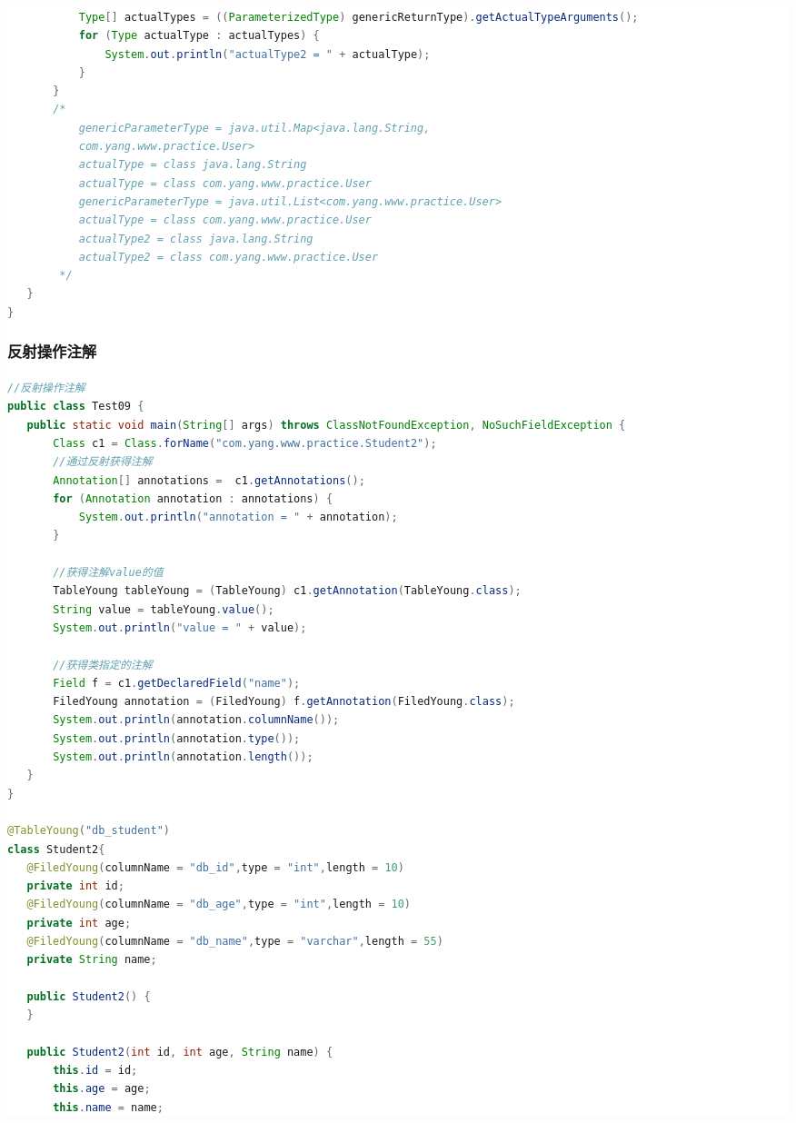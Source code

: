    ```java
              Type[] actualTypes = ((ParameterizedType) genericReturnType).getActualTypeArguments();
              for (Type actualType : actualTypes) {
                  System.out.println("actualType2 = " + actualType);
              }
          }
          /*
              genericParameterType = java.util.Map<java.lang.String, 			   
              com.yang.www.practice.User>
              actualType = class java.lang.String
              actualType = class com.yang.www.practice.User
              genericParameterType = java.util.List<com.yang.www.practice.User>
              actualType = class com.yang.www.practice.User
              actualType2 = class java.lang.String
              actualType2 = class com.yang.www.practice.User
           */
      }
  }
   ```

### 反射操作注解

 ```java
//反射操作注解
public class Test09 {
    public static void main(String[] args) throws ClassNotFoundException, NoSuchFieldException {
        Class c1 = Class.forName("com.yang.www.practice.Student2");
        //通过反射获得注解
        Annotation[] annotations =  c1.getAnnotations();
        for (Annotation annotation : annotations) {
            System.out.println("annotation = " + annotation);
        }

        //获得注解value的值
        TableYoung tableYoung = (TableYoung) c1.getAnnotation(TableYoung.class);
        String value = tableYoung.value();
        System.out.println("value = " + value);

        //获得类指定的注解
        Field f = c1.getDeclaredField("name");
        FiledYoung annotation = (FiledYoung) f.getAnnotation(FiledYoung.class);
        System.out.println(annotation.columnName());
        System.out.println(annotation.type());
        System.out.println(annotation.length());
    }
}

@TableYoung("db_student")
class Student2{
    @FiledYoung(columnName = "db_id",type = "int",length = 10)
    private int id;
    @FiledYoung(columnName = "db_age",type = "int",length = 10)
    private int age;
    @FiledYoung(columnName = "db_name",type = "varchar",length = 55)
    private String name;

    public Student2() {
    }

    public Student2(int id, int age, String name) {
        this.id = id;
        this.age = age;
        this.name = name;
 ```